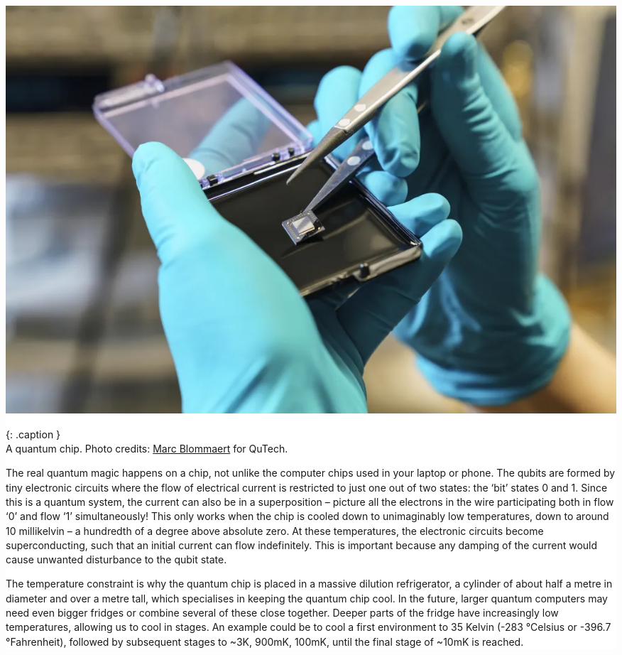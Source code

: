 <img src="/img/quantum/QuTech-chip.webp  " alt="A quantum computing chip.  " style="width:100%  ">

{: .caption }  
A quantum chip. Photo credits: [Marc Blommaert](https://mb-f.nl/) for QuTech.

The real quantum magic happens on a chip, not unlike the computer chips used in your laptop or phone. The qubits are formed by tiny electronic circuits where the flow of electrical current is restricted to just one out of two states: the ‘bit’ states 0 and 1. Since this is a quantum system, the current can also be in a superposition – picture all the electrons in the wire participating both in flow ‘0’ and flow ‘1’ simultaneously! This only works when the chip is cooled down to unimaginably low temperatures, down to around 10 millikelvin – a hundredth of a degree above absolute zero. At these temperatures, the electronic circuits become superconducting, such that an initial current can flow indefinitely. This is important because any damping of the current would cause unwanted disturbance to the qubit state.

The temperature constraint is why the quantum chip is placed in a massive dilution refrigerator, a cylinder of about half a metre in diameter and over a metre tall, which specialises in keeping the quantum chip cool. In the future, larger quantum computers may need even bigger fridges or combine several of these close together. Deeper parts of the fridge have increasingly low temperatures, allowing us to cool in stages. An example could be to cool a first environment to 35 Kelvin (-283 °Celsius or -396.7 °Fahrenheit), followed by subsequent stages to ~3K, 900mK, 100mK, until the final stage of ~10mK is reached.
